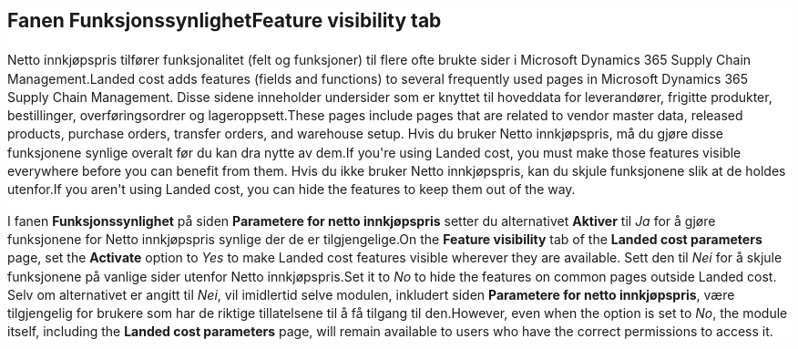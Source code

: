 ## <a name="feature-visibility-tab"></a><span data-ttu-id="1ad81-289">Fanen Funksjonssynlighet</span><span class="sxs-lookup"><span data-stu-id="1ad81-289">Feature visibility tab</span></span>

<span data-ttu-id="1ad81-290">Netto innkjøpspris tilfører funksjonalitet (felt og funksjoner) til flere ofte brukte sider i Microsoft Dynamics 365 Supply Chain Management.</span><span class="sxs-lookup"><span data-stu-id="1ad81-290">Landed cost adds features (fields and functions) to several frequently used pages in Microsoft Dynamics 365 Supply Chain Management.</span></span> <span data-ttu-id="1ad81-291">Disse sidene inneholder undersider som er knyttet til hoveddata for leverandører, frigitte produkter, bestillinger, overføringsordrer og lageroppsett.</span><span class="sxs-lookup"><span data-stu-id="1ad81-291">These pages include pages that are related to vendor master data, released products, purchase orders, transfer orders, and warehouse setup.</span></span> <span data-ttu-id="1ad81-292">Hvis du bruker Netto innkjøpspris, må du gjøre disse funksjonene synlige overalt før du kan dra nytte av dem.</span><span class="sxs-lookup"><span data-stu-id="1ad81-292">If you're using Landed cost, you must make those features visible everywhere before you can benefit from them.</span></span> <span data-ttu-id="1ad81-293">Hvis du ikke bruker Netto innkjøpspris, kan du skjule funksjonene slik at de holdes utenfor.</span><span class="sxs-lookup"><span data-stu-id="1ad81-293">If you aren't using Landed cost, you can hide the features to keep them out of the way.</span></span>

<span data-ttu-id="1ad81-294">I fanen **Funksjonssynlighet** på siden **Parametere for netto innkjøpspris** setter du alternativet **Aktiver** til *Ja* for å gjøre funksjonene for Netto innkjøpspris synlige der de er tilgjengelige.</span><span class="sxs-lookup"><span data-stu-id="1ad81-294">On the **Feature visibility** tab of the **Landed cost parameters** page, set the **Activate** option to *Yes* to make Landed cost features visible wherever they are available.</span></span> <span data-ttu-id="1ad81-295">Sett den til *Nei* for å skjule funksjonene på vanlige sider utenfor Netto innkjøpspris.</span><span class="sxs-lookup"><span data-stu-id="1ad81-295">Set it to *No* to hide the features on common pages outside Landed cost.</span></span> <span data-ttu-id="1ad81-296">Selv om alternativet er angitt til *Nei*, vil imidlertid selve modulen, inkludert siden **Parametere for netto innkjøpspris**, være tilgjengelig for brukere som har de riktige tillatelsene til å få tilgang til den.</span><span class="sxs-lookup"><span data-stu-id="1ad81-296">However, even when the option is set to *No*, the module itself, including the **Landed cost parameters** page, will remain available to users who have the correct permissions to access it.</span></span>
